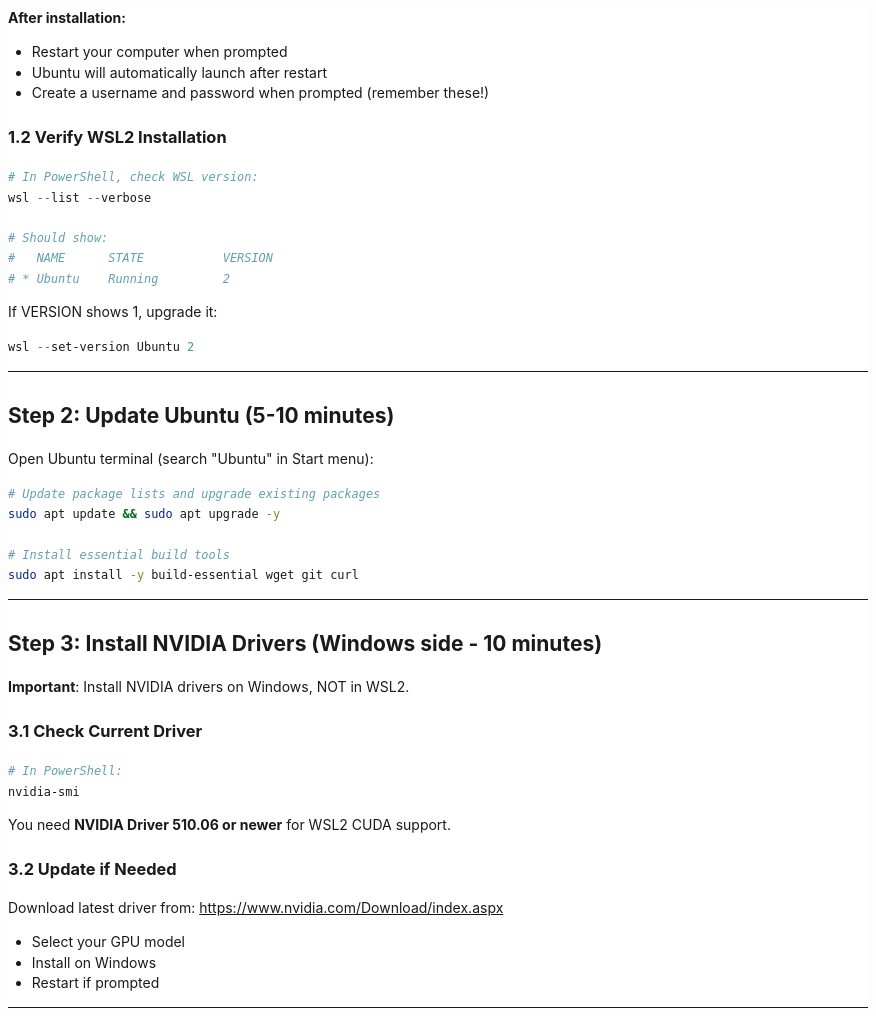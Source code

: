 **After installation:**
- Restart your computer when prompted
- Ubuntu will automatically launch after restart
- Create a username and password when prompted (remember these!)

### 1.2 Verify WSL2 Installation

```powershell
# In PowerShell, check WSL version:
wsl --list --verbose

# Should show:
#   NAME      STATE           VERSION
# * Ubuntu    Running         2
```

If VERSION shows 1, upgrade it:
```powershell
wsl --set-version Ubuntu 2
```

---

## Step 2: Update Ubuntu (5-10 minutes)

Open Ubuntu terminal (search "Ubuntu" in Start menu):

```bash
# Update package lists and upgrade existing packages
sudo apt update && sudo apt upgrade -y

# Install essential build tools
sudo apt install -y build-essential wget git curl
```

---

## Step 3: Install NVIDIA Drivers (Windows side - 10 minutes)

**Important**: Install NVIDIA drivers on Windows, NOT in WSL2.

### 3.1 Check Current Driver

```powershell
# In PowerShell:
nvidia-smi
```

You need **NVIDIA Driver 510.06 or newer** for WSL2 CUDA support.

### 3.2 Update if Needed

Download latest driver from: https://www.nvidia.com/Download/index.aspx
- Select your GPU model
- Install on Windows
- Restart if prompted

---